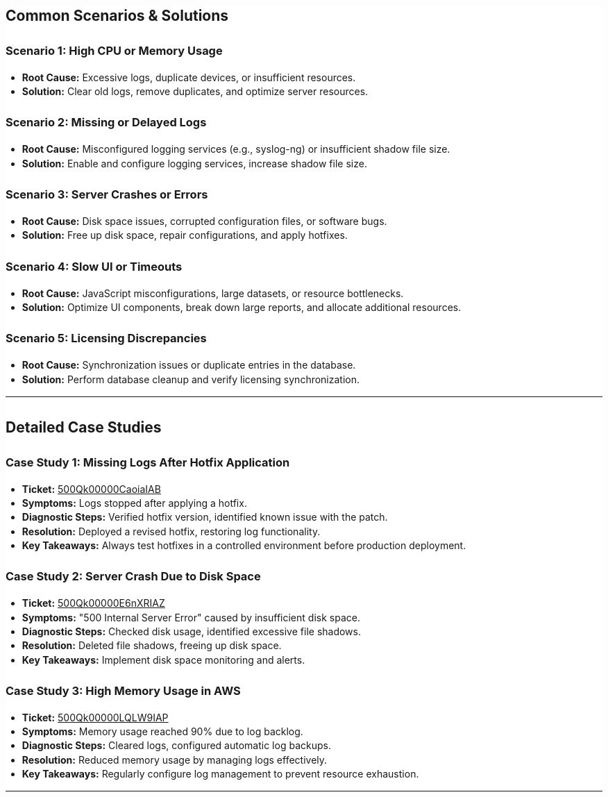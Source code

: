 
## Common Scenarios & Solutions

### Scenario 1: High CPU or Memory Usage
- **Root Cause:** Excessive logs, duplicate devices, or insufficient resources.
- **Solution:** Clear old logs, remove duplicates, and optimize server resources.

### Scenario 2: Missing or Delayed Logs
- **Root Cause:** Misconfigured logging services (e.g., syslog-ng) or insufficient shadow file size.
- **Solution:** Enable and configure logging services, increase shadow file size.

### Scenario 3: Server Crashes or Errors
- **Root Cause:** Disk space issues, corrupted configuration files, or software bugs.
- **Solution:** Free up disk space, repair configurations, and apply hotfixes.

### Scenario 4: Slow UI or Timeouts
- **Root Cause:** JavaScript misconfigurations, large datasets, or resource bottlenecks.
- **Solution:** Optimize UI components, break down large reports, and allocate additional resources.

### Scenario 5: Licensing Discrepancies
- **Root Cause:** Synchronization issues or duplicate entries in the database.
- **Solution:** Perform database cleanup and verify licensing synchronization.

---

## Detailed Case Studies

### Case Study 1: Missing Logs After Hotfix Application
- **Ticket:** [500Qk00000CaoiaIAB](https://nwxcorp.lightning.force.com/lightning/r/Case/500Qk00000CaoiaIAB/view)
- **Symptoms:** Logs stopped after applying a hotfix.
- **Diagnostic Steps:** Verified hotfix version, identified known issue with the patch.
- **Resolution:** Deployed a revised hotfix, restoring log functionality.
- **Key Takeaways:** Always test hotfixes in a controlled environment before production deployment.

### Case Study 2: Server Crash Due to Disk Space
- **Ticket:** [500Qk00000E6nXRIAZ](https://nwxcorp.lightning.force.com/lightning/r/Case/500Qk00000E6nXRIAZ/view)
- **Symptoms:** "500 Internal Server Error" caused by insufficient disk space.
- **Diagnostic Steps:** Checked disk usage, identified excessive file shadows.
- **Resolution:** Deleted file shadows, freeing up disk space.
- **Key Takeaways:** Implement disk space monitoring and alerts.

### Case Study 3: High Memory Usage in AWS
- **Ticket:** [500Qk00000LQLW9IAP](https://nwxcorp.lightning.force.com/lightning/r/Case/500Qk00000LQLW9IAP/view)
- **Symptoms:** Memory usage reached 90% due to log backlog.
- **Diagnostic Steps:** Cleared logs, configured automatic log backups.
- **Resolution:** Reduced memory usage by managing logs effectively.
- **Key Takeaways:** Regularly configure log management to prevent resource exhaustion.

---